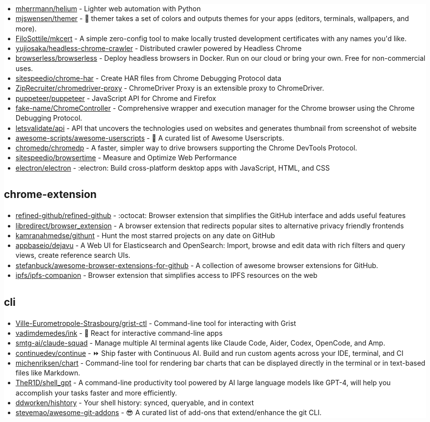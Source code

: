 - [mherrmann/helium](https://github.com/mherrmann/helium) - Lighter web automation with Python
- [mjswensen/themer](https://github.com/mjswensen/themer) - 🎨 themer takes a set of colors and outputs themes for your apps (editors, terminals, wallpapers, and more).
- [FiloSottile/mkcert](https://github.com/FiloSottile/mkcert) - A simple zero-config tool to make locally trusted development certificates with any names you'd like.
- [yujiosaka/headless-chrome-crawler](https://github.com/yujiosaka/headless-chrome-crawler) - Distributed crawler powered by Headless Chrome
- [browserless/browserless](https://github.com/browserless/browserless) - Deploy headless browsers in Docker. Run on our cloud or bring your own. Free for non-commercial uses.
- [sitespeedio/chrome-har](https://github.com/sitespeedio/chrome-har) - Create HAR files from Chrome Debugging Protocol data
- [ZipRecruiter/chromedriver-proxy](https://github.com/ZipRecruiter/chromedriver-proxy) - ChromeDriver Proxy is an extensible proxy to ChromeDriver.
- [puppeteer/puppeteer](https://github.com/puppeteer/puppeteer) - JavaScript API for Chrome and Firefox
- [fake-name/ChromeController](https://github.com/fake-name/ChromeController) - Comprehensive wrapper and execution manager for the Chrome browser using the Chrome Debugging Protocol.
- [letsvalidate/api](https://github.com/letsvalidate/api) - API that uncovers the technologies used on websites and generates thumbnail from screenshot of website
- [awesome-scripts/awesome-userscripts](https://github.com/awesome-scripts/awesome-userscripts) - 📖  A curated list of Awesome Userscripts.
- [chromedp/chromedp](https://github.com/chromedp/chromedp) - A faster, simpler way to drive browsers supporting the Chrome DevTools Protocol.
- [sitespeedio/browsertime](https://github.com/sitespeedio/browsertime) - Measure and Optimize Web Performance
- [electron/electron](https://github.com/electron/electron) - :electron: Build cross-platform desktop apps with JavaScript, HTML, and CSS

## chrome-extension 

- [refined-github/refined-github](https://github.com/refined-github/refined-github) - :octocat: Browser extension that simplifies the GitHub interface and adds useful features
- [libredirect/browser_extension](https://github.com/libredirect/browser_extension) - A browser extension that redirects popular sites to alternative privacy friendly frontends
- [kamranahmedse/githunt](https://github.com/kamranahmedse/githunt) - Hunt the most starred projects on any date on GitHub
- [appbaseio/dejavu](https://github.com/appbaseio/dejavu) - A Web UI for Elasticsearch and OpenSearch: Import, browse and edit data with rich filters and query views, create reference search UIs.
- [stefanbuck/awesome-browser-extensions-for-github](https://github.com/stefanbuck/awesome-browser-extensions-for-github) - A collection of awesome browser extensions for GitHub.
- [ipfs/ipfs-companion](https://github.com/ipfs/ipfs-companion) - Browser extension that simplifies access to IPFS resources on the web

## cli 

- [Ville-Eurometropole-Strasbourg/grist-ctl](https://github.com/Ville-Eurometropole-Strasbourg/grist-ctl) - Command-line tool for interacting with Grist
- [vadimdemedes/ink](https://github.com/vadimdemedes/ink) - 🌈 React for interactive command-line apps
- [smtg-ai/claude-squad](https://github.com/smtg-ai/claude-squad) - Manage multiple AI terminal agents like Claude Code, Aider, Codex, OpenCode, and Amp.
- [continuedev/continue](https://github.com/continuedev/continue) - ⏩ Ship faster with Continuous AI. Build and run custom agents across your IDE, terminal, and CI
- [michenriksen/chart](https://github.com/michenriksen/chart) - Command-line tool for rendering bar charts that can be displayed directly in the terminal or in text-based files like Markdown.
- [TheR1D/shell_gpt](https://github.com/TheR1D/shell_gpt) - A command-line productivity tool powered by AI large language models like GPT-4, will help you accomplish your tasks faster and more efficiently.
- [ddworken/hishtory](https://github.com/ddworken/hishtory) - Your shell history: synced, queryable, and in context
- [stevemao/awesome-git-addons](https://github.com/stevemao/awesome-git-addons) - :sunglasses: A curated list of add-ons that extend/enhance the git CLI.